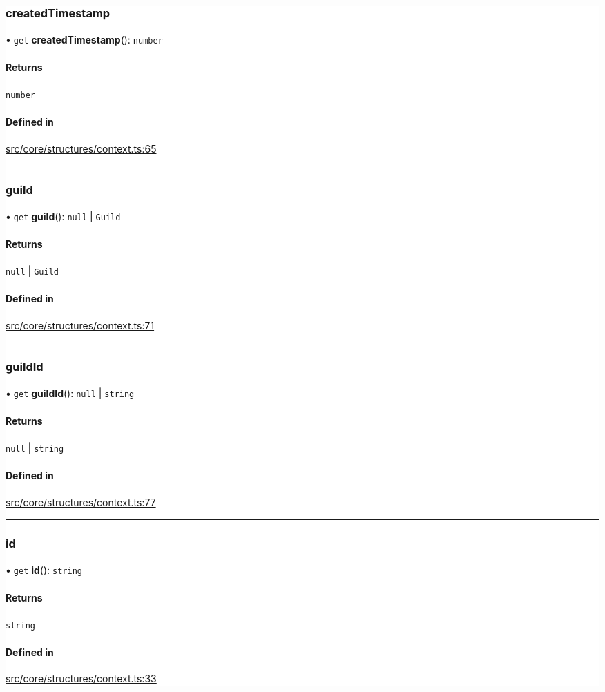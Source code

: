 ### createdTimestamp

• `get` **createdTimestamp**(): `number`

#### Returns

`number`

#### Defined in

[src/core/structures/context.ts:65](https://github.com/sern-handler/handler/blob/9d5c6c7/src/core/structures/context.ts#L65)

___

### guild

• `get` **guild**(): ``null`` \| `Guild`

#### Returns

``null`` \| `Guild`

#### Defined in

[src/core/structures/context.ts:71](https://github.com/sern-handler/handler/blob/9d5c6c7/src/core/structures/context.ts#L71)

___

### guildId

• `get` **guildId**(): ``null`` \| `string`

#### Returns

``null`` \| `string`

#### Defined in

[src/core/structures/context.ts:77](https://github.com/sern-handler/handler/blob/9d5c6c7/src/core/structures/context.ts#L77)

___

### id

• `get` **id**(): `string`

#### Returns

`string`

#### Defined in

[src/core/structures/context.ts:33](https://github.com/sern-handler/handler/blob/9d5c6c7/src/core/structures/context.ts#L33)
